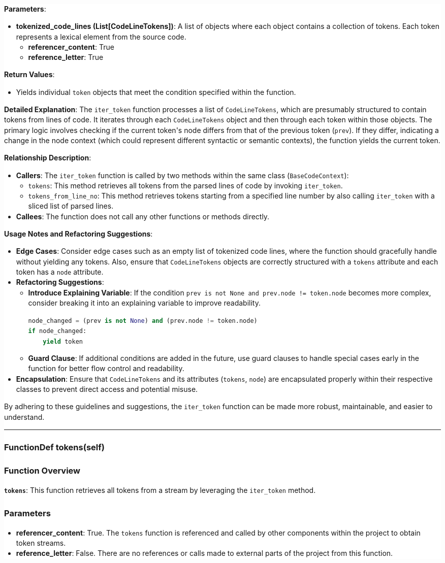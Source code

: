 **Parameters**:
- **tokenized_code_lines (List[CodeLineTokens])**: A list of objects where each object contains a collection of tokens. Each token represents a lexical element from the source code.
  - **referencer_content**: True
  - **reference_letter**: True

**Return Values**:
- Yields individual `token` objects that meet the condition specified within the function.

**Detailed Explanation**:
The `iter_token` function processes a list of `CodeLineTokens`, which are presumably structured to contain tokens from lines of code. It iterates through each `CodeLineTokens` object and then through each token within those objects. The primary logic involves checking if the current token's node differs from that of the previous token (`prev`). If they differ, indicating a change in the node context (which could represent different syntactic or semantic contexts), the function yields the current token.

**Relationship Description**:
- **Callers**: The `iter_token` function is called by two methods within the same class (`BaseCodeContext`):
  - `tokens`: This method retrieves all tokens from the parsed lines of code by invoking `iter_token`.
  - `tokens_from_line_no`: This method retrieves tokens starting from a specified line number by also calling `iter_token` with a sliced list of parsed lines.
- **Callees**: The function does not call any other functions or methods directly.

**Usage Notes and Refactoring Suggestions**:
- **Edge Cases**: Consider edge cases such as an empty list of tokenized code lines, where the function should gracefully handle without yielding any tokens. Also, ensure that `CodeLineTokens` objects are correctly structured with a `tokens` attribute and each token has a `node` attribute.
- **Refactoring Suggestions**:
  - **Introduce Explaining Variable**: If the condition `prev is not None and prev.node != token.node` becomes more complex, consider breaking it into an explaining variable to improve readability.
    ```python
    node_changed = (prev is not None) and (prev.node != token.node)
    if node_changed:
        yield token
    ```
  - **Guard Clause**: If additional conditions are added in the future, use guard clauses to handle special cases early in the function for better flow control and readability.
- **Encapsulation**: Ensure that `CodeLineTokens` and its attributes (`tokens`, `node`) are encapsulated properly within their respective classes to prevent direct access and potential misuse.

By adhering to these guidelines and suggestions, the `iter_token` function can be made more robust, maintainable, and easier to understand.
***
### FunctionDef tokens(self)
### Function Overview
**`tokens`**: This function retrieves all tokens from a stream by leveraging the `iter_token` method.

### Parameters
- **referencer_content**: True. The `tokens` function is referenced and called by other components within the project to obtain token streams.
- **reference_letter**: False. There are no references or calls made to external parts of the project from this function.
